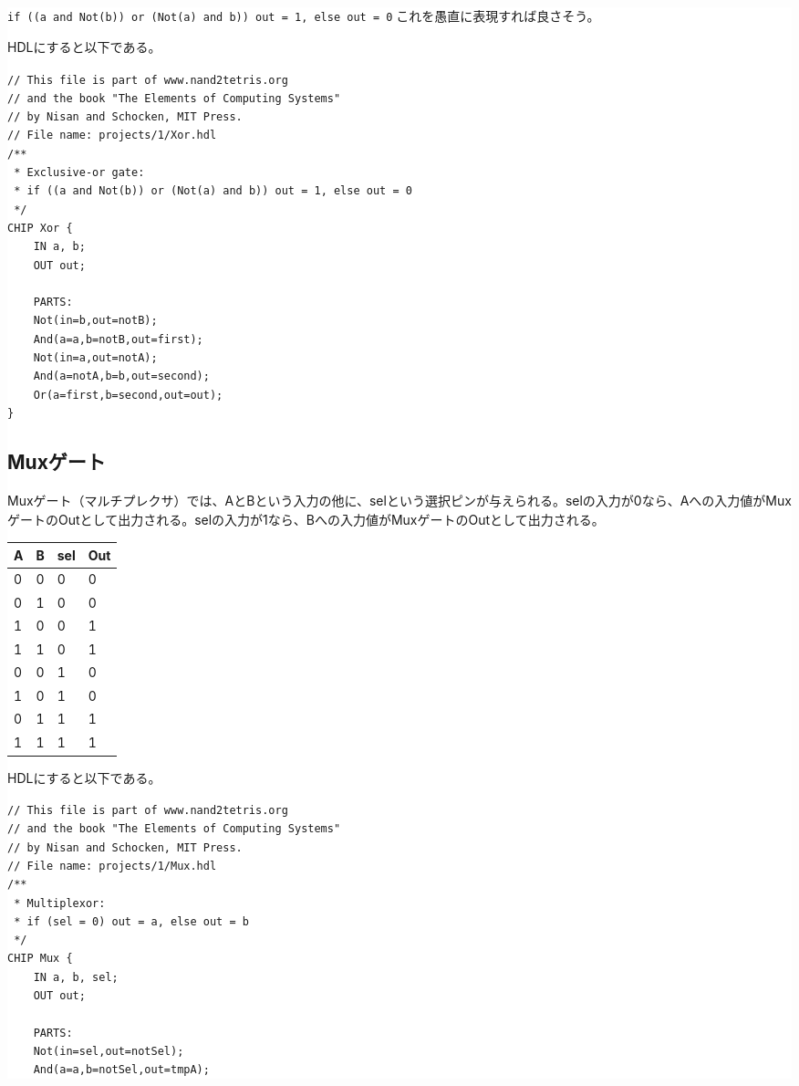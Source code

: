`if ((a and Not(b)) or (Not(a) and b)) out = 1, else out = 0` これを愚直に表現すれば良さそう。

HDLにすると以下である。

```
// This file is part of www.nand2tetris.org
// and the book "The Elements of Computing Systems"
// by Nisan and Schocken, MIT Press.
// File name: projects/1/Xor.hdl
/**
 * Exclusive-or gate:
 * if ((a and Not(b)) or (Not(a) and b)) out = 1, else out = 0
 */
CHIP Xor {
    IN a, b;
    OUT out;

    PARTS:
    Not(in=b,out=notB);
    And(a=a,b=notB,out=first);
    Not(in=a,out=notA);
    And(a=notA,b=b,out=second);
    Or(a=first,b=second,out=out);
}
```

## Muxゲート

Muxゲート（マルチプレクサ）では、AとBという入力の他に、selという選択ピンが与えられる。selの入力が0なら、Aへの入力値がMuxゲートのOutとして出力される。selの入力が1なら、Bへの入力値がMuxゲートのOutとして出力される。

| A | B | sel | Out |
| ---- | ---- | ---- |---- |
| 0 | 0 | 0 | 0 |
| 0 | 1 | 0 | 0 |
| 1 | 0 | 0 | 1 |
| 1 | 1 | 0 | 1 |
| 0 | 0 | 1 | 0 |
| 1 | 0 | 1 | 0 |
| 0 | 1 | 1 | 1 |
| 1 | 1 | 1 | 1 |

HDLにすると以下である。


```hdl
// This file is part of www.nand2tetris.org
// and the book "The Elements of Computing Systems"
// by Nisan and Schocken, MIT Press.
// File name: projects/1/Mux.hdl
/** 
 * Multiplexor:
 * if (sel = 0) out = a, else out = b
 */
CHIP Mux {
    IN a, b, sel;
    OUT out;

    PARTS:
    Not(in=sel,out=notSel);
    And(a=a,b=notSel,out=tmpA);
```